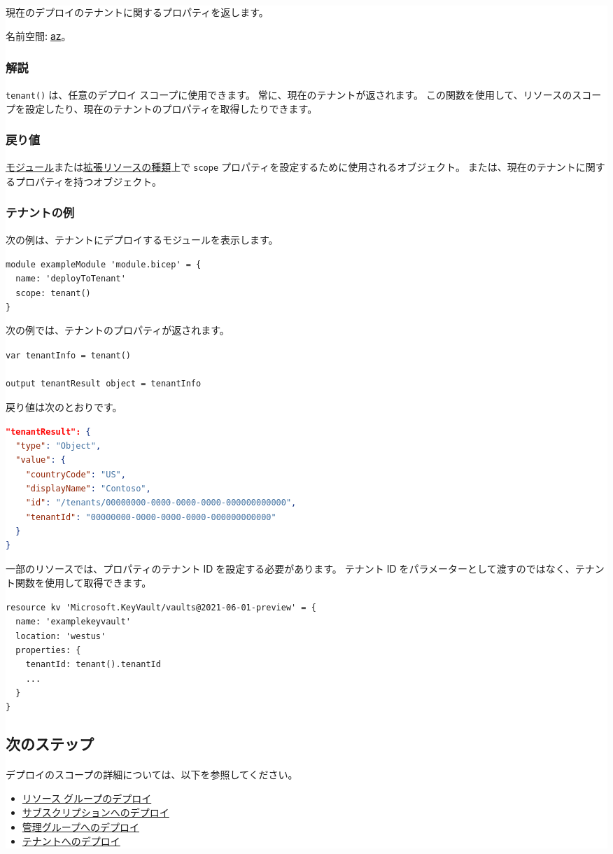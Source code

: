 現在のデプロイのテナントに関するプロパティを返します。

名前空間: [az](bicep-functions.md#namespaces-for-functions)。

### <a name="remarks"></a>解説

`tenant()` は、任意のデプロイ スコープに使用できます。 常に、現在のテナントが返されます。 この関数を使用して、リソースのスコープを設定したり、現在のテナントのプロパティを取得したりできます。

### <a name="return-value"></a>戻り値

[モジュール](modules.md#set-module-scope)または[拡張リソースの種類](scope-extension-resources.md)上で `scope` プロパティを設定するために使用されるオブジェクト。 または、現在のテナントに関するプロパティを持つオブジェクト。

### <a name="tenant-example"></a>テナントの例

次の例は、テナントにデプロイするモジュールを表示します。

```bicep
module exampleModule 'module.bicep' = {
  name: 'deployToTenant'
  scope: tenant()
}
```

次の例では、テナントのプロパティが返されます。

```bicep
var tenantInfo = tenant()

output tenantResult object = tenantInfo
```

戻り値は次のとおりです。

```json
"tenantResult": {
  "type": "Object",
  "value": {
    "countryCode": "US",
    "displayName": "Contoso",
    "id": "/tenants/00000000-0000-0000-0000-000000000000",
    "tenantId": "00000000-0000-0000-0000-000000000000"
  }
}
```

一部のリソースでは、プロパティのテナント ID を設定する必要があります。 テナント ID をパラメーターとして渡すのではなく、テナント関数を使用して取得できます。

```bicep
resource kv 'Microsoft.KeyVault/vaults@2021-06-01-preview' = {
  name: 'examplekeyvault'
  location: 'westus'
  properties: {
    tenantId: tenant().tenantId
    ...
  }
}
```

## <a name="next-steps"></a>次のステップ

デプロイのスコープの詳細については、以下を参照してください。

* [リソース グループのデプロイ](deploy-to-resource-group.md)
* [サブスクリプションへのデプロイ](deploy-to-subscription.md)
* [管理グループへのデプロイ](deploy-to-management-group.md)
* [テナントへのデプロイ](deploy-to-tenant.md)
